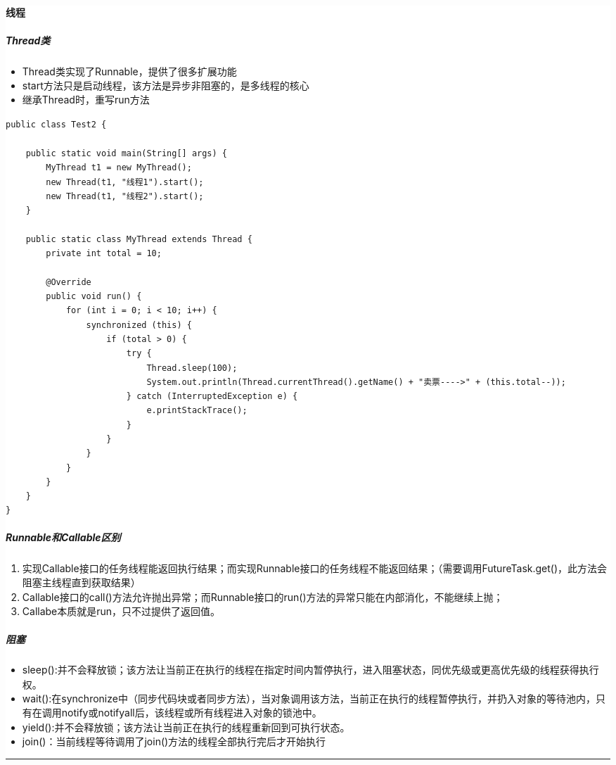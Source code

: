 #### 线程

##### Thread类
- Thread类实现了Runnable，提供了很多扩展功能
- start方法只是启动线程，该方法是异步非阻塞的，是多线程的核心
- 继承Thread时，重写run方法

```
public class Test2 {

    public static void main(String[] args) {
        MyThread t1 = new MyThread();
        new Thread(t1, "线程1").start();
        new Thread(t1, "线程2").start();
    }
    
    public static class MyThread extends Thread {
        private int total = 10;
    
        @Override
        public void run() {
            for (int i = 0; i < 10; i++) {
                synchronized (this) {
                    if (total > 0) {
                        try {
                            Thread.sleep(100);
                            System.out.println(Thread.currentThread().getName() + "卖票---->" + (this.total--));
                        } catch (InterruptedException e) {
                            e.printStackTrace();
                        }
                    }
                }
            }
        }
    }
}
```

##### Runnable和Callable区别
1. 实现Callable接口的任务线程能返回执行结果；而实现Runnable接口的任务线程不能返回结果；（需要调用FutureTask.get()，此方法会阻塞主线程直到获取结果）
1. Callable接口的call()方法允许抛出异常；而Runnable接口的run()方法的异常只能在内部消化，不能继续上抛；
1. Callabe本质就是run，只不过提供了返回值。

##### 阻塞
- sleep():并不会释放锁；该方法让当前正在执行的线程在指定时间内暂停执行，进入阻塞状态，同优先级或更高优先级的线程获得执行权。
- wait():在synchronize中（同步代码块或者同步方法），当对象调用该方法，当前正在执行的线程暂停执行，并扔入对象的等待池内，只有在调用notify或notifyall后，该线程或所有线程进入对象的锁池中。
- yield():并不会释放锁；该方法让当前正在执行的线程重新回到可执行状态。
- join()：当前线程等待调用了join()方法的线程全部执行完后才开始执行


---
